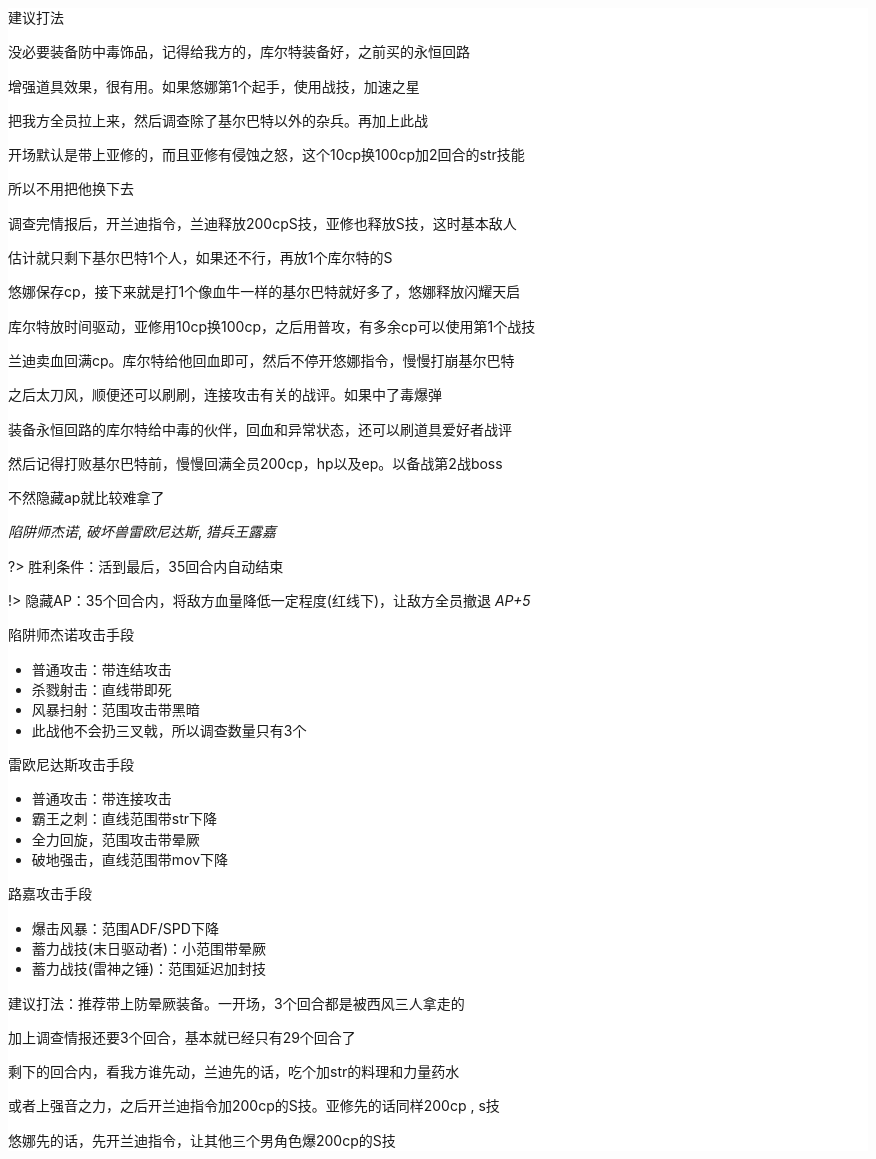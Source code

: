 建议打法

没必要装备防中毒饰品，记得给我方的，库尔特装备好，之前买的永恒回路

增强道具效果，很有用。如果悠娜第1个起手，使用战技，加速之星

把我方全员拉上来，然后调查除了基尔巴特以外的杂兵。再加上此战

开场默认是带上亚修的，而且亚修有侵蚀之怒，这个10cp换100cp加2回合的str技能

所以不用把他换下去

调查完情报后，开兰迪指令，兰迪释放200cpS技，亚修也释放S技，这时基本敌人

估计就只剩下基尔巴特1个人，如果还不行，再放1个库尔特的S

悠娜保存cp，接下来就是打1个像血牛一样的基尔巴特就好多了，悠娜释放闪耀天启

库尔特放时间驱动，亚修用10cp换100cp，之后用普攻，有多余cp可以使用第1个战技

兰迪卖血回满cp。库尔特给他回血即可，然后不停开悠娜指令，慢慢打崩基尔巴特

之后太刀风，顺便还可以刷刷，连接攻击有关的战评。如果中了毒爆弹

装备永恒回路的库尔特给中毒的伙伴，回血和异常状态，还可以刷道具爱好者战评

然后记得打败基尔巴特前，慢慢回满全员200cp，hp以及ep。以备战第2战boss

不然隐藏ap就比较难拿了

*陷阱师杰诺*, *破坏兽雷欧尼达斯*, *猎兵王露嘉*

?> 胜利条件：活到最后，35回合内自动结束

!> 隐藏AP：35个回合内，将敌方血量降低一定程度(红线下)，让敌方全员撤退 *AP+5*

陷阱师杰诺攻击手段
- 普通攻击：带连结攻击
- 杀戮射击：直线带即死
- 风暴扫射：范围攻击带黑暗
- 此战他不会扔三叉戟，所以调查数量只有3个

雷欧尼达斯攻击手段
- 普通攻击：带连接攻击
- 霸王之刺：直线范围带str下降
- 全力回旋，范围攻击带晕厥
- 破地强击，直线范围带mov下降

路嘉攻击手段
- 爆击风暴：范围ADF/SPD下降
- 蓄力战技(末日驱动者)：小范围带晕厥
- 蓄力战技(雷神之锤)：范围延迟加封技

建议打法：推荐带上防晕厥装备。一开场，3个回合都是被西风三人拿走的

加上调查情报还要3个回合，基本就已经只有29个回合了

剩下的回合内，看我方谁先动，兰迪先的话，吃个加str的料理和力量药水

或者上强音之力，之后开兰迪指令加200cp的S技。亚修先的话同样200cp , s技

悠娜先的话，先开兰迪指令，让其他三个男角色爆200cp的S技
